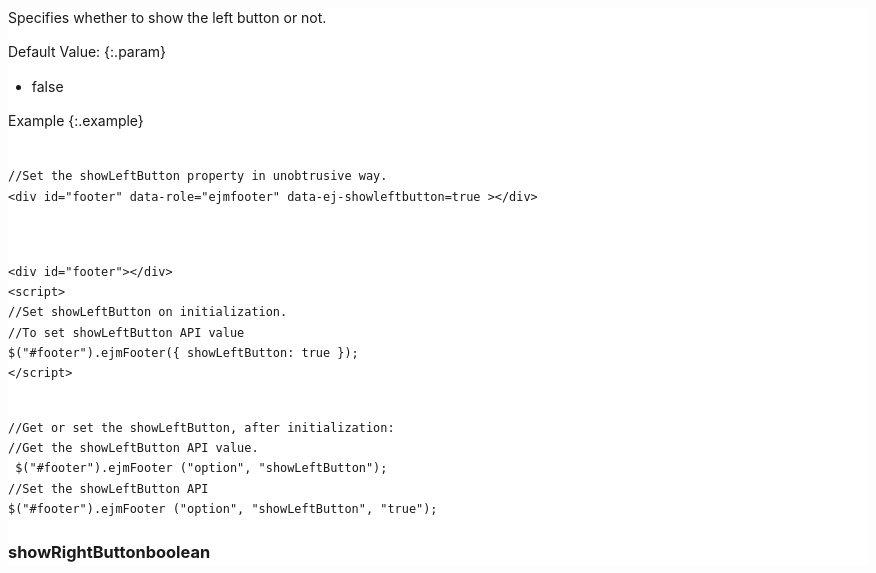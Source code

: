 






Specifies whether to show the left button or not.




Default Value:
{:.param}






* false








Example
{:.example}

<pre class="prettyprint">
<code> 
//Set the showLeftButton property in unobtrusive way.
&lt;div id="footer" data-role="ejmfooter" data-ej-showleftbutton=true &gt;&lt;/div&gt;
</code>
</pre>
<pre class="prettyprint">
<code> 
&lt;div id="footer"&gt;&lt;/div&gt;
&lt;script&gt;
//Set showLeftButton on initialization. 
//To set showLeftButton API value 
$("#footer").ejmFooter({ showLeftButton: true });       
&lt;/script&gt;</code>
</pre>
<pre class="prettyprint">
<code> 
//Get or set the showLeftButton, after initialization:
//Get the showLeftButton API value.             
 $("#footer").ejmFooter ("option", "showLeftButton");                   
//Set the showLeftButton API
$("#footer").ejmFooter ("option", "showLeftButton", "true");                    </code>
</pre>






### showRightButton<span class="type-signature type boolean">boolean</span>


